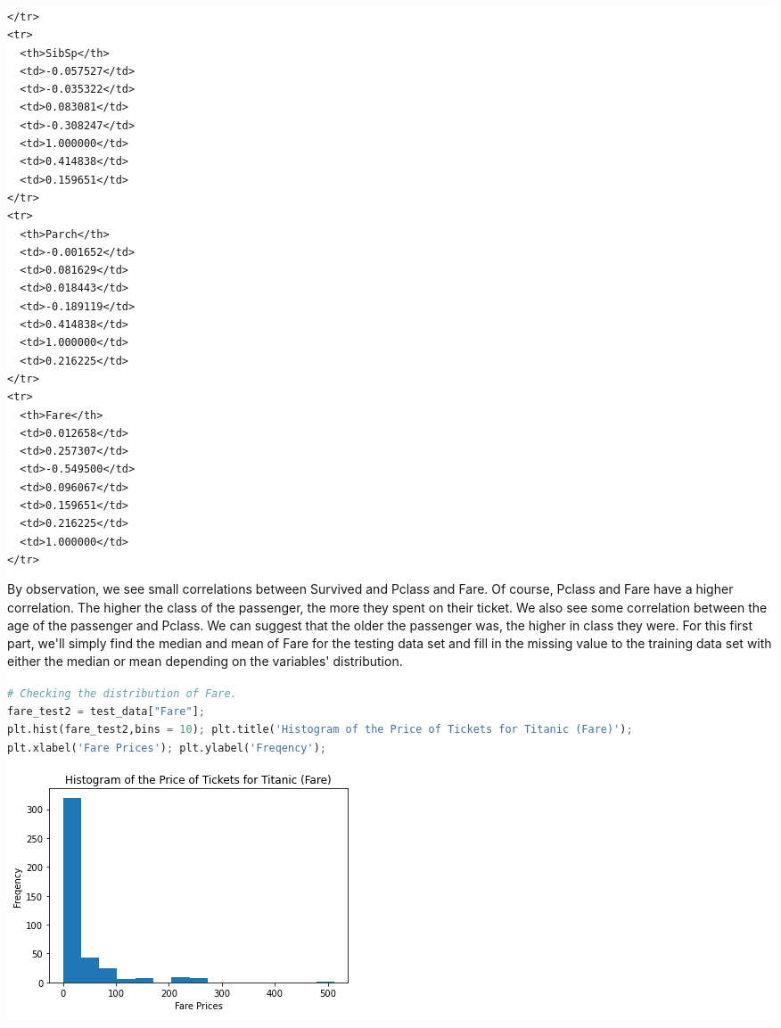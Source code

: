     </tr>
    <tr>
      <th>SibSp</th>
      <td>-0.057527</td>
      <td>-0.035322</td>
      <td>0.083081</td>
      <td>-0.308247</td>
      <td>1.000000</td>
      <td>0.414838</td>
      <td>0.159651</td>
    </tr>
    <tr>
      <th>Parch</th>
      <td>-0.001652</td>
      <td>0.081629</td>
      <td>0.018443</td>
      <td>-0.189119</td>
      <td>0.414838</td>
      <td>1.000000</td>
      <td>0.216225</td>
    </tr>
    <tr>
      <th>Fare</th>
      <td>0.012658</td>
      <td>0.257307</td>
      <td>-0.549500</td>
      <td>0.096067</td>
      <td>0.159651</td>
      <td>0.216225</td>
      <td>1.000000</td>
    </tr>
  </tbody>
</table>
</div>

By observation, we see small correlations between Survived and Pclass and Fare.  Of course, Pclass and Fare have a higher correlation.  The higher the class of the passenger, the more they spent on their ticket.  We also see some correlation between the age of the passenger and Pclass.  We can suggest that the older the passenger was, the higher in class they were.  For this first part, we'll simply find the median and mean of Fare for the testing data set and fill in the missing value to the training data set with either the median or mean depending on the variables' distribution.      

```python
# Checking the distribution of Fare.  
fare_test2 = test_data["Fare"]; 
plt.hist(fare_test2,bins = 10); plt.title('Histogram of the Price of Tickets for Titanic (Fare)');
plt.xlabel('Fare Prices'); plt.ylabel('Freqency'); 
```

![png](fare_hist.png)
